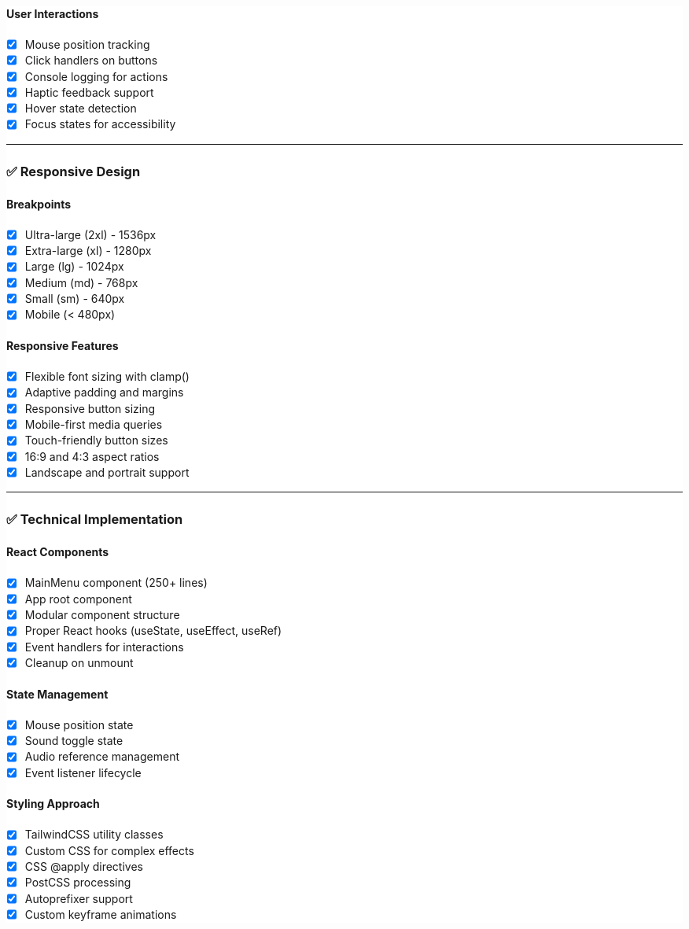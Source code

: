 #### User Interactions
- [x] Mouse position tracking
- [x] Click handlers on buttons
- [x] Console logging for actions
- [x] Haptic feedback support
- [x] Hover state detection
- [x] Focus states for accessibility

---

### ✅ Responsive Design

#### Breakpoints
- [x] Ultra-large (2xl) - 1536px
- [x] Extra-large (xl) - 1280px
- [x] Large (lg) - 1024px
- [x] Medium (md) - 768px
- [x] Small (sm) - 640px
- [x] Mobile (< 480px)

#### Responsive Features
- [x] Flexible font sizing with clamp()
- [x] Adaptive padding and margins
- [x] Responsive button sizing
- [x] Mobile-first media queries
- [x] Touch-friendly button sizes
- [x] 16:9 and 4:3 aspect ratios
- [x] Landscape and portrait support

---

### ✅ Technical Implementation

#### React Components
- [x] MainMenu component (250+ lines)
- [x] App root component
- [x] Modular component structure
- [x] Proper React hooks (useState, useEffect, useRef)
- [x] Event handlers for interactions
- [x] Cleanup on unmount

#### State Management
- [x] Mouse position state
- [x] Sound toggle state
- [x] Audio reference management
- [x] Event listener lifecycle

#### Styling Approach
- [x] TailwindCSS utility classes
- [x] Custom CSS for complex effects
- [x] CSS @apply directives
- [x] PostCSS processing
- [x] Autoprefixer support
- [x] Custom keyframe animations
